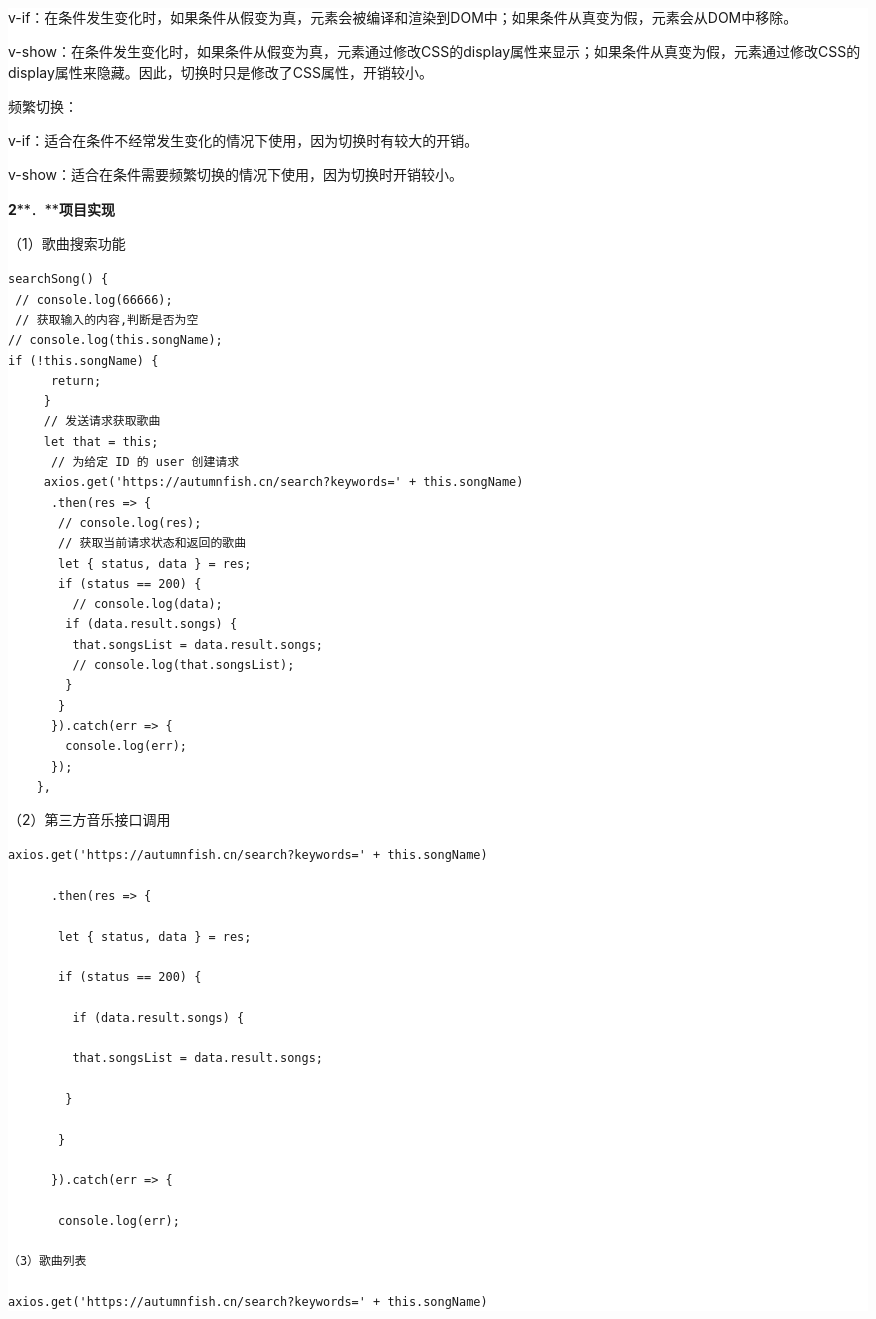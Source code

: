 v-if：在条件发生变化时，如果条件从假变为真，元素会被编译和渲染到DOM中；如果条件从真变为假，元素会从DOM中移除。

v-show：在条件发生变化时，如果条件从假变为真，元素通过修改CSS的display属性来显示；如果条件从真变为假，元素通过修改CSS的display属性来隐藏。因此，切换时只是修改了CSS属性，开销较小。

频繁切换：

v-if：适合在条件不经常发生变化的情况下使用，因为切换时有较大的开销。

v-show：适合在条件需要频繁切换的情况下使用，因为切换时开销较小。

**2****．****项目实现**

（1）歌曲搜索功能
```
searchSong() {
 // console.log(66666);
 // 获取输入的内容,判断是否为空
// console.log(this.songName);
if (!this.songName) {
​      return;
​     }
​     // 发送请求获取歌曲
​     let that = this;
​      // 为给定 ID 的 user 创建请求
​     axios.get('https://autumnfish.cn/search?keywords=' + this.songName)
​      .then(res => {
​       // console.log(res);
​       // 获取当前请求状态和返回的歌曲
​       let { status, data } = res;
​       if (status == 200) {
​         // console.log(data);
​        if (data.result.songs) {
​         that.songsList = data.result.songs;
​         // console.log(that.songsList);
​        }
​       }
​      }).catch(err => {
​        console.log(err);
​      });
​    },
```
（2）第三方音乐接口调用
```
axios.get('https://autumnfish.cn/search?keywords=' + this.songName)

​      .then(res => {

​       let { status, data } = res;

​       if (status == 200) {

​         if (data.result.songs) {

​         that.songsList = data.result.songs;

​        }

​       }

​      }).catch(err => {

​       console.log(err);

（3）歌曲列表

axios.get('https://autumnfish.cn/search?keywords=' + this.songName)
```